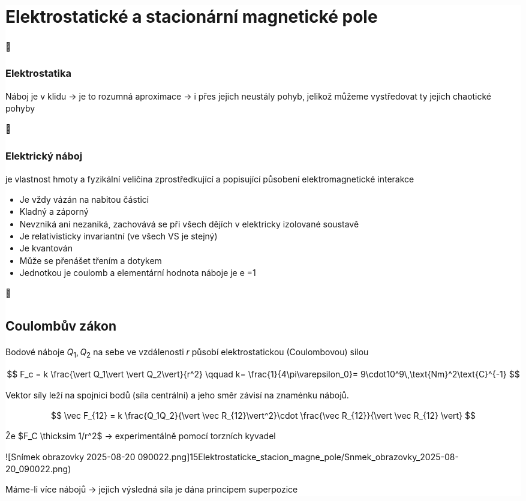 # Elektrostatické a stacionární magnetické pole

<aside>
🔋

### Elektrostatika

Náboj je v klidu → je to rozumná aproximace → i přes jejich neustály pohyb, jelikož můžeme vystředovat ty jejich chaotické pohyby

</aside>

<aside>
🔌

### Elektrický náboj

je vlastnost hmoty a fyzikální veličina zprostředkující a popisující působení elektromagnetické interakce

- Je vždy vázán na nabitou částici
- Kladný a záporný
- Nevzniká ani nezaniká, zachovává se při všech dějích v elektricky izolované soustavě
- Je relativisticky invariantní (ve všech VS je stejný)
- Je kvantován
- Může se přenášet třením a dotykem
- Jednotkou je coulomb a elementární hodnota náboje je e =1
</aside>

<aside>
🏐

# Coulombův zákon

Bodové náboje $Q_1,Q_2$ na sebe ve vzdálenosti $r$ působí elektrostatickou (Coulombovou) silou

$$
F_c = k \frac{\vert Q_1\vert \vert Q_2\vert}{r^2} \qquad k= \frac{1}{4\pi\varepsilon_0}= 9\cdot10^9\,\text{Nm}^2\text{C}^{-1}
$$

Vektor síly leží na spojnici bodů (síla centrální) a jeho směr závisí na znaménku nábojů.

$$
\vec F_{12} = k \frac{Q_1Q_2}{\vert \vec R_{12}\vert^2}\cdot \frac{\vec R_{12}}{\vert \vec R_{12} \vert}
$$

Že $F_C \thicksim 1/r^2$ → experimentálně pomocí torzních kyvadel

![Snímek obrazovky 2025-08-20 090022.png]15Elektrostaticke_stacion_magne_pole/Snmek_obrazovky_2025-08-20_090022.png)

Máme-li více nábojů → jejich výsledná síla je dána principem superpozice
